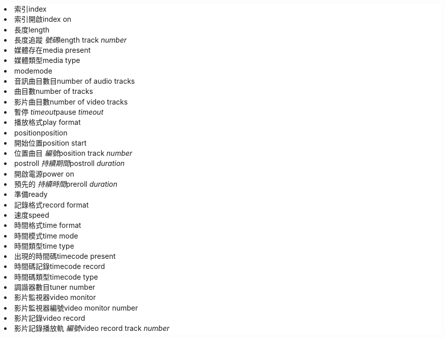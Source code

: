 <li><span data-ttu-id="c37e2-247">索引</span><span class="sxs-lookup"><span data-stu-id="c37e2-247">index</span></span></li>
<li><span data-ttu-id="c37e2-248">索引開啟</span><span class="sxs-lookup"><span data-stu-id="c37e2-248">index on</span></span></li>
<li><span data-ttu-id="c37e2-249">長度</span><span class="sxs-lookup"><span data-stu-id="c37e2-249">length</span></span></li>
<li><span data-ttu-id="c37e2-250">長度追蹤 <em>號碼</em></span><span class="sxs-lookup"><span data-stu-id="c37e2-250">length track <em>number</em></span></span></li>
<li><span data-ttu-id="c37e2-251">媒體存在</span><span class="sxs-lookup"><span data-stu-id="c37e2-251">media present</span></span></li>
<li><span data-ttu-id="c37e2-252">媒體類型</span><span class="sxs-lookup"><span data-stu-id="c37e2-252">media type</span></span></li>
<li><span data-ttu-id="c37e2-253">mode</span><span class="sxs-lookup"><span data-stu-id="c37e2-253">mode</span></span></li>
<li><span data-ttu-id="c37e2-254">音訊曲目數目</span><span class="sxs-lookup"><span data-stu-id="c37e2-254">number of audio tracks</span></span></li>
<li><span data-ttu-id="c37e2-255">曲目數</span><span class="sxs-lookup"><span data-stu-id="c37e2-255">number of tracks</span></span></li>
<li><span data-ttu-id="c37e2-256">影片曲目數</span><span class="sxs-lookup"><span data-stu-id="c37e2-256">number of video tracks</span></span></li>
<li><span data-ttu-id="c37e2-257">暫停 <em>timeout</em></span><span class="sxs-lookup"><span data-stu-id="c37e2-257">pause <em>timeout</em></span></span></li>
<li><span data-ttu-id="c37e2-258">播放格式</span><span class="sxs-lookup"><span data-stu-id="c37e2-258">play format</span></span></li>
<li><span data-ttu-id="c37e2-259">position</span><span class="sxs-lookup"><span data-stu-id="c37e2-259">position</span></span></li>
<li><span data-ttu-id="c37e2-260">開始位置</span><span class="sxs-lookup"><span data-stu-id="c37e2-260">position start</span></span></li>
<li><span data-ttu-id="c37e2-261">位置曲目 <em>編號</em></span><span class="sxs-lookup"><span data-stu-id="c37e2-261">position track <em>number</em></span></span></li>
<li><span data-ttu-id="c37e2-262">postroll <em>持續期間</em></span><span class="sxs-lookup"><span data-stu-id="c37e2-262">postroll <em>duration</em></span></span></li>
<li><span data-ttu-id="c37e2-263">開啟電源</span><span class="sxs-lookup"><span data-stu-id="c37e2-263">power on</span></span></li>
<li><span data-ttu-id="c37e2-264">預先的 <em>持續時間</em></span><span class="sxs-lookup"><span data-stu-id="c37e2-264">preroll <em>duration</em></span></span></li>
<li><span data-ttu-id="c37e2-265">準備</span><span class="sxs-lookup"><span data-stu-id="c37e2-265">ready</span></span></li>
<li><span data-ttu-id="c37e2-266">記錄格式</span><span class="sxs-lookup"><span data-stu-id="c37e2-266">record format</span></span></li>
<li><span data-ttu-id="c37e2-267">速度</span><span class="sxs-lookup"><span data-stu-id="c37e2-267">speed</span></span></li>
<li><span data-ttu-id="c37e2-268">時間格式</span><span class="sxs-lookup"><span data-stu-id="c37e2-268">time format</span></span></li>
<li><span data-ttu-id="c37e2-269">時間模式</span><span class="sxs-lookup"><span data-stu-id="c37e2-269">time mode</span></span></li>
<li><span data-ttu-id="c37e2-270">時間類型</span><span class="sxs-lookup"><span data-stu-id="c37e2-270">time type</span></span></li>
<li><span data-ttu-id="c37e2-271">出現的時間碼</span><span class="sxs-lookup"><span data-stu-id="c37e2-271">timecode present</span></span></li>
<li><span data-ttu-id="c37e2-272">時間碼記錄</span><span class="sxs-lookup"><span data-stu-id="c37e2-272">timecode record</span></span></li>
<li><span data-ttu-id="c37e2-273">時間碼類型</span><span class="sxs-lookup"><span data-stu-id="c37e2-273">timecode type</span></span></li>
<li><span data-ttu-id="c37e2-274">調諧器數目</span><span class="sxs-lookup"><span data-stu-id="c37e2-274">tuner number</span></span></li>
<li><span data-ttu-id="c37e2-275">影片監視器</span><span class="sxs-lookup"><span data-stu-id="c37e2-275">video monitor</span></span></li>
<li><span data-ttu-id="c37e2-276">影片監視器編號</span><span class="sxs-lookup"><span data-stu-id="c37e2-276">video monitor number</span></span></li>
<li><span data-ttu-id="c37e2-277">影片記錄</span><span class="sxs-lookup"><span data-stu-id="c37e2-277">video record</span></span></li>
<li><span data-ttu-id="c37e2-278">影片記錄播放軌 <em>編號</em></span><span class="sxs-lookup"><span data-stu-id="c37e2-278">video record track <em>number</em></span></span></li>